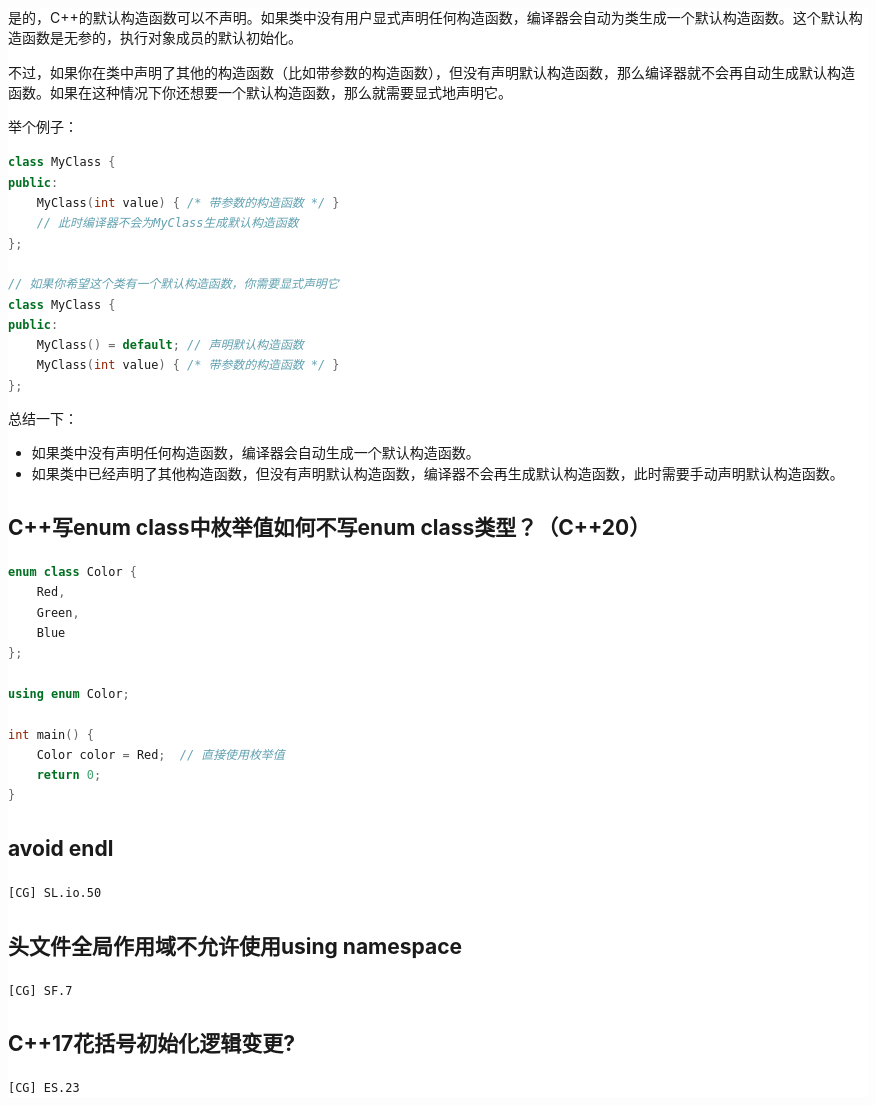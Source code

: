 是的，C++的默认构造函数可以不声明。如果类中没有用户显式声明任何构造函数，编译器会自动为类生成一个默认构造函数。这个默认构造函数是无参的，执行对象成员的默认初始化。

不过，如果你在类中声明了其他的构造函数（比如带参数的构造函数），但没有声明默认构造函数，那么编译器就不会再自动生成默认构造函数。如果在这种情况下你还想要一个默认构造函数，那么就需要显式地声明它。

举个例子：

```cpp
class MyClass {
public:
    MyClass(int value) { /* 带参数的构造函数 */ }
    // 此时编译器不会为MyClass生成默认构造函数
};

// 如果你希望这个类有一个默认构造函数，你需要显式声明它
class MyClass {
public:
    MyClass() = default; // 声明默认构造函数
    MyClass(int value) { /* 带参数的构造函数 */ }
};
```

总结一下：
* 如果类中没有声明任何构造函数，编译器会自动生成一个默认构造函数。
* 如果类中已经声明了其他构造函数，但没有声明默认构造函数，编译器不会再生成默认构造函数，此时需要手动声明默认构造函数。

## C++写enum class中枚举值如何不写enum class类型？（C++20）

```cpp
enum class Color {
    Red,
    Green,
    Blue
};

using enum Color;

int main() {
    Color color = Red;  // 直接使用枚举值
    return 0;
}
```

## avoid endl

 `[CG] SL.io.50`

## 头文件全局作用域不允许使用using namespace

 `[CG] SF.7`

## C++17花括号初始化逻辑变更?

 `[CG] ES.23`
